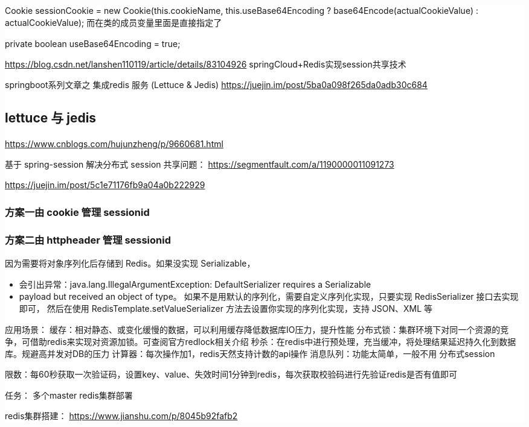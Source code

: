 Cookie sessionCookie = new Cookie(this.cookieName, this.useBase64Encoding
      ? base64Encode(actualCookieValue) : actualCookieValue);
而在类的成员变量里面是直接指定了

private boolean useBase64Encoding = true;



https://blog.csdn.net/lanshen110119/article/details/83104926
springCloud+Redis实现session共享技术

springboot系列文章之 集成redis 服务 (Lettuce & Jedis)
https://juejin.im/post/5ba0a098f265da0adb30c684


## lettuce 与 jedis

https://www.cnblogs.com/hujunzheng/p/9660681.html






基于 spring-session 解决分布式 session 共享问题：
https://segmentfault.com/a/1190000011091273

https://juejin.im/post/5c1e71176fb9a04a0b222929

### 方案一由 cookie 管理 sessionid
### 方案二由 httpheader 管理 sessionid





因为需要将对象序列化后存储到 Redis。如果没实现 Serializable，
 * 会引出异常：java.lang.IllegalArgumentException: DefaultSerializer requires a Serializable
 * payload but received an object of type。
 如果不是用默认的序列化，需要自定义序列化实现，只要实现 RedisSerializer 接口去实现即可，
 然后在使用 RedisTemplate.setValueSerializer 方法去设置你实现的序列化实现，支持 JSON、XML 等



应用场景：
缓存：相对静态、或变化缓慢的数据，可以利用缓存降低数据库IO压力，提升性能
分布式锁：集群环境下对同一个资源的竞争，可借助redis来实现对资源加锁。可查阅官方redlock相关介绍
秒杀：在redis中进行预处理，充当缓冲，将处理结果延迟持久化到数据库。规避高并发对DB的压力
计算器：每次操作加1，redis天然支持计数的api操作
消息队列：功能太简单，一般不用
分布式session

限数：每60秒获取一次验证码，设置key、value、失效时间1分钟到redis，每次获取校验码进行先验证redis是否有值即可



任务：
多个master redis集群部署

redis集群搭建：
https://www.jianshu.com/p/8045b92fafb2
